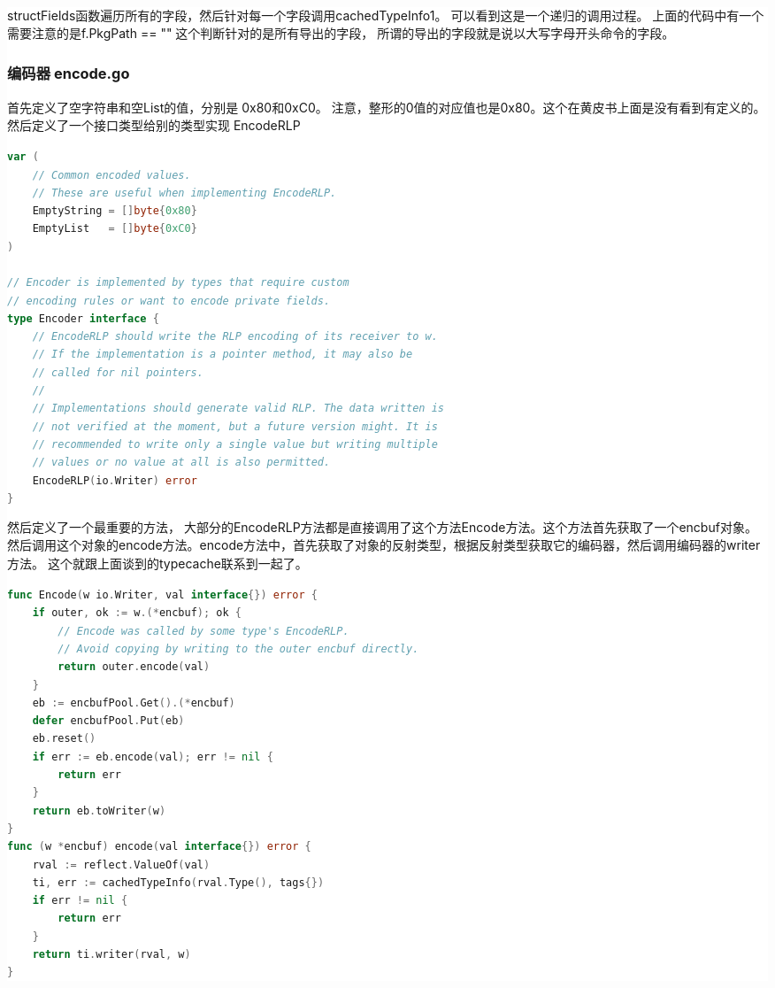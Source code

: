 
structFields函数遍历所有的字段，然后针对每一个字段调用cachedTypeInfo1。 可以看到这是一个递归的调用过程。 上面的代码中有一个需要注意的是f.PkgPath == "" 这个判断针对的是所有导出的字段， 所谓的导出的字段就是说以大写字母开头命令的字段。

### 编码器 encode.go

首先定义了空字符串和空List的值，分别是 0x80和0xC0。 注意，整形的0值的对应值也是0x80。这个在黄皮书上面是没有看到有定义的。 然后定义了一个接口类型给别的类型实现 EncodeRLP

``` go
var (
    // Common encoded values.
    // These are useful when implementing EncodeRLP.
    EmptyString = []byte{0x80}
    EmptyList   = []byte{0xC0}
)

// Encoder is implemented by types that require custom
// encoding rules or want to encode private fields.
type Encoder interface {
    // EncodeRLP should write the RLP encoding of its receiver to w.
    // If the implementation is a pointer method, it may also be
    // called for nil pointers.
    //
    // Implementations should generate valid RLP. The data written is
    // not verified at the moment, but a future version might. It is
    // recommended to write only a single value but writing multiple
    // values or no value at all is also permitted.
    EncodeRLP(io.Writer) error
}
```

然后定义了一个最重要的方法， 大部分的EncodeRLP方法都是直接调用了这个方法Encode方法。这个方法首先获取了一个encbuf对象。 然后调用这个对象的encode方法。encode方法中，首先获取了对象的反射类型，根据反射类型获取它的编码器，然后调用编码器的writer方法。 这个就跟上面谈到的typecache联系到一起了。

``` go
func Encode(w io.Writer, val interface{}) error {
    if outer, ok := w.(*encbuf); ok {
        // Encode was called by some type's EncodeRLP.
        // Avoid copying by writing to the outer encbuf directly.
        return outer.encode(val)
    }
    eb := encbufPool.Get().(*encbuf)
    defer encbufPool.Put(eb)
    eb.reset()
    if err := eb.encode(val); err != nil {
        return err
    }
    return eb.toWriter(w)
}
func (w *encbuf) encode(val interface{}) error {
    rval := reflect.ValueOf(val)
    ti, err := cachedTypeInfo(rval.Type(), tags{})
    if err != nil {
        return err
    }
    return ti.writer(rval, w)
}
```
